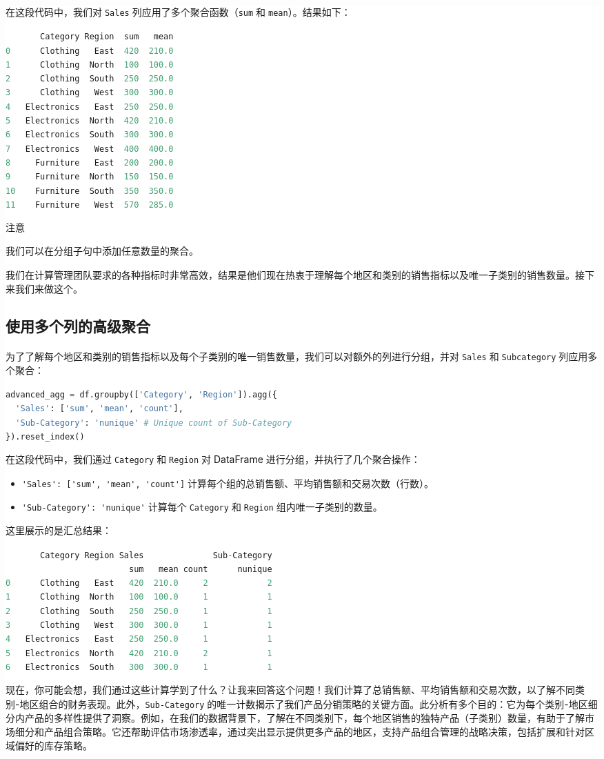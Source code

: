 在这段代码中，我们对 `Sales` 列应用了多个聚合函数（`sum` 和 `mean`）。结果如下：

```py
       Category Region  sum   mean
0      Clothing   East  420  210.0
1      Clothing  North  100  100.0
2      Clothing  South  250  250.0
3      Clothing   West  300  300.0
4   Electronics   East  250  250.0
5   Electronics  North  420  210.0
6   Electronics  South  300  300.0
7   Electronics   West  400  400.0
8     Furniture   East  200  200.0
9     Furniture  North  150  150.0
10    Furniture  South  350  350.0
11    Furniture   West  570  285.0
```

注意

我们可以在分组子句中添加任意数量的聚合。

我们在计算管理团队要求的各种指标时非常高效，结果是他们现在热衷于理解每个地区和类别的销售指标以及唯一子类别的销售数量。接下来我们来做这个。

## 使用多个列的高级聚合

为了了解每个地区和类别的销售指标以及每个子类别的唯一销售数量，我们可以对额外的列进行分组，并对 `Sales` 和 `Subcategory` 列应用多个聚合：

```py
advanced_agg = df.groupby(['Category', 'Region']).agg({
  'Sales': ['sum', 'mean', 'count'],
  'Sub-Category': 'nunique' # Unique count of Sub-Category
}).reset_index()
```

在这段代码中，我们通过 `Category` 和 `Region` 对 DataFrame 进行分组，并执行了几个聚合操作：

+   `'Sales': ['sum', 'mean', 'count']` 计算每个组的总销售额、平均销售额和交易次数（行数）。

+   `'Sub-Category': 'nunique'` 计算每个 `Category` 和 `Region` 组内唯一子类别的数量。

这里展示的是汇总结果：

```py
       Category Region Sales              Sub-Category
                         sum   mean count      nunique
0      Clothing   East   420  210.0     2            2
1      Clothing  North   100  100.0     1            1
2      Clothing  South   250  250.0     1            1
3      Clothing   West   300  300.0     1            1
4   Electronics   East   250  250.0     1            1
5   Electronics  North   420  210.0     2            1
6   Electronics  South   300  300.0     1            1
```

现在，你可能会想，我们通过这些计算学到了什么？让我来回答这个问题！我们计算了总销售额、平均销售额和交易次数，以了解不同类别-地区组合的财务表现。此外，`Sub-Category` 的唯一计数揭示了我们产品分销策略的关键方面。此分析有多个目的：它为每个类别-地区细分内产品的多样性提供了洞察。例如，在我们的数据背景下，了解在不同类别下，每个地区销售的独特产品（子类别）数量，有助于了解市场细分和产品组合策略。它还帮助评估市场渗透率，通过突出显示提供更多产品的地区，支持产品组合管理的战略决策，包括扩展和针对区域偏好的库存策略。

